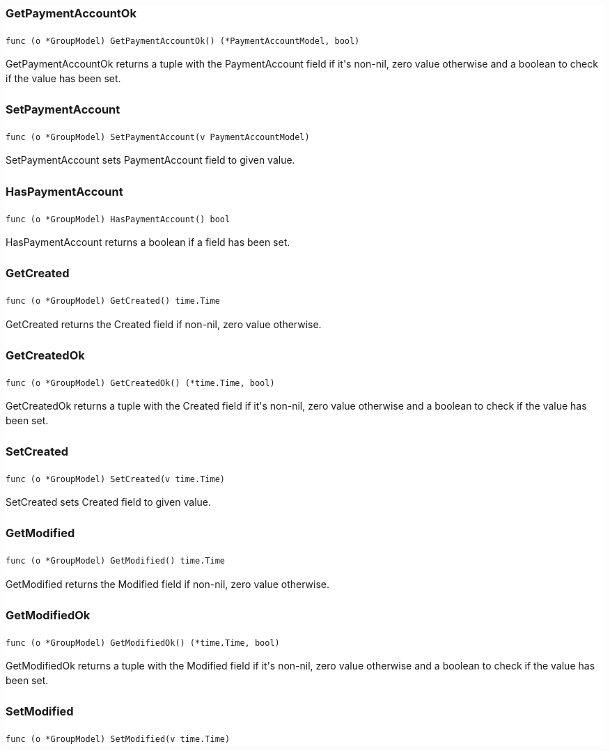 ### GetPaymentAccountOk

`func (o *GroupModel) GetPaymentAccountOk() (*PaymentAccountModel, bool)`

GetPaymentAccountOk returns a tuple with the PaymentAccount field if it's non-nil, zero value otherwise
and a boolean to check if the value has been set.

### SetPaymentAccount

`func (o *GroupModel) SetPaymentAccount(v PaymentAccountModel)`

SetPaymentAccount sets PaymentAccount field to given value.

### HasPaymentAccount

`func (o *GroupModel) HasPaymentAccount() bool`

HasPaymentAccount returns a boolean if a field has been set.

### GetCreated

`func (o *GroupModel) GetCreated() time.Time`

GetCreated returns the Created field if non-nil, zero value otherwise.

### GetCreatedOk

`func (o *GroupModel) GetCreatedOk() (*time.Time, bool)`

GetCreatedOk returns a tuple with the Created field if it's non-nil, zero value otherwise
and a boolean to check if the value has been set.

### SetCreated

`func (o *GroupModel) SetCreated(v time.Time)`

SetCreated sets Created field to given value.


### GetModified

`func (o *GroupModel) GetModified() time.Time`

GetModified returns the Modified field if non-nil, zero value otherwise.

### GetModifiedOk

`func (o *GroupModel) GetModifiedOk() (*time.Time, bool)`

GetModifiedOk returns a tuple with the Modified field if it's non-nil, zero value otherwise
and a boolean to check if the value has been set.

### SetModified

`func (o *GroupModel) SetModified(v time.Time)`
